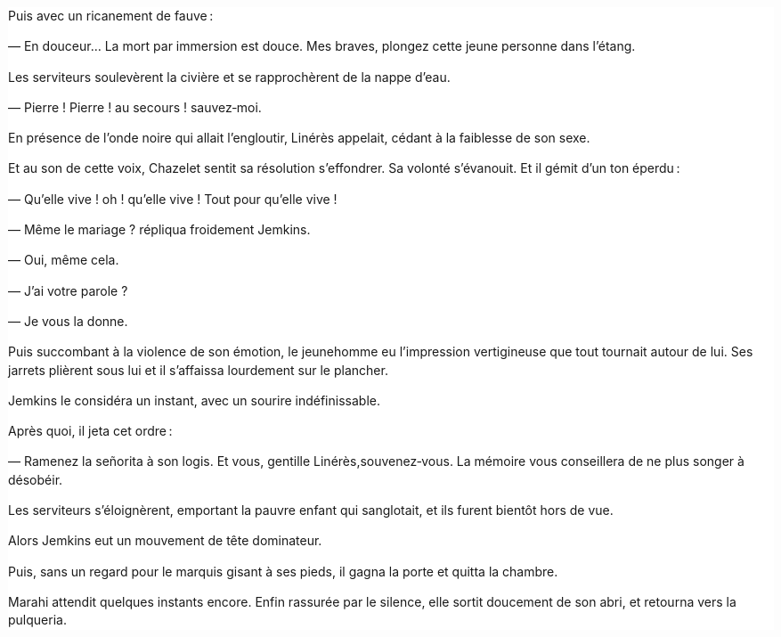 Puis avec un ricanement de fauve : 

— En douceur… La mort par immersion est douce. Mes braves, plongez cette jeune
  personne dans l’étang.

Les serviteurs soulevèrent la civière et se rapprochèrent de la nappe d’eau.

— Pierre ! Pierre ! au secours ! sauvez‑moi.

En présence de l’onde noire qui allait l’engloutir, Linérès appelait, cédant à
la faiblesse de son sexe.

Et au son de cette voix, Chazelet sentit sa résolution s’effondrer. Sa volonté
s’évanouit. Et il gémit d’un ton éperdu :

— Qu’elle vive ! oh ! qu’elle vive ! Tout pour qu’elle vive !

— Même le mariage ? répliqua froidement Jemkins.

— Oui, même cela.

— J’ai votre parole ?

— Je vous la donne.

Puis succombant à la violence de son émotion, le jeunehomme eu l’impression
vertigineuse que tout tournait autour de lui. Ses jarrets plièrent sous lui et
il s’affaissa lourdement sur le plancher.

Jemkins le considéra un instant, avec un sourire indéfinissable.

Après quoi, il jeta cet ordre :

— Ramenez la señorita à son logis. Et vous, gentille Linérès,souvenez‑vous. La
  mémoire vous conseillera de ne plus songer à désobéir.

Les serviteurs s’éloignèrent, emportant la pauvre enfant qui sanglotait, et ils
furent bientôt hors de vue.

Alors Jemkins eut un mouvement de tête dominateur.

Puis, sans un regard pour le marquis gisant à ses pieds, il gagna la porte et
quitta la chambre.

Marahi attendit quelques instants encore. Enfin rassurée par le silence, elle
sortit doucement de son abri, et retourna vers la pulqueria.

[^2-09-1]: il s’agit d’une orthographe acceptée du terme, comme indiqué sur
           [la page Wikipédia du mot véranda](fr.wikipedia.org/wiki/Véranda)
           (note de l’éditeur)
